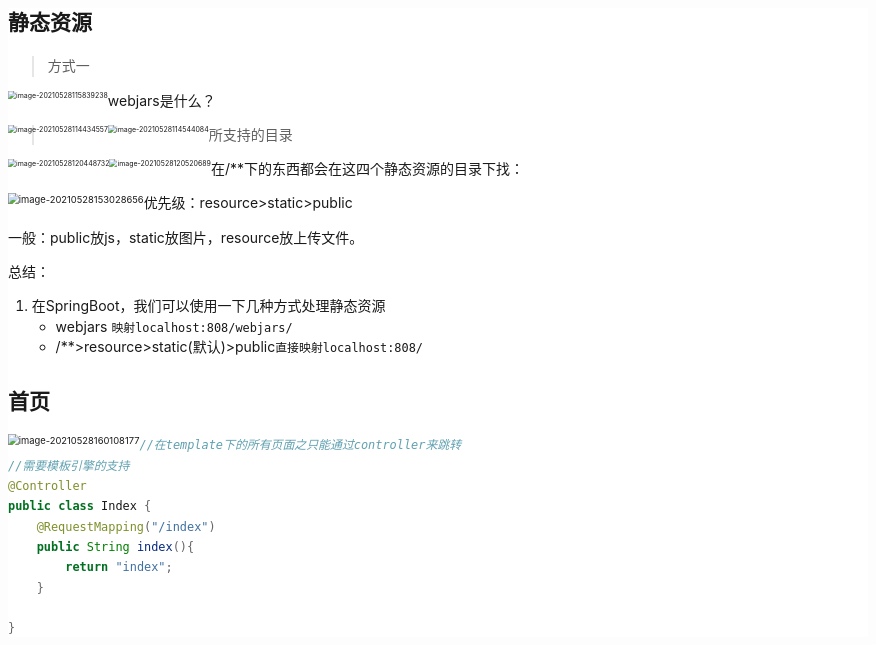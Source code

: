 

## 静态资源

> 方式一

<img src="https://i.loli.net/2021/06/02/7gyXwcbZsFYUSEv.png" alt="image-20210528115839238" style="zoom:50%;float:left" />

webjars是什么？

<img src="https://i.loli.net/2021/06/02/8pkCD5w6hb7NKeW.png" alt="image-20210528114434557" style="zoom: 50%; float: left;" />



<img src="https://i.loli.net/2021/06/02/EIzwX1fLYCK4Aos.png" alt="image-20210528114544084" style="zoom: 50%; float: left;" />



> 所支持的目录

<img src="https://i.loli.net/2021/06/02/nwDoN3X7Uum8l1B.png" alt="image-20210528120448732" style="zoom:50%;float:left" />

<img src="https://i.loli.net/2021/06/02/b6ODcEZgryjIoYX.png" alt="image-20210528120520689" style="zoom:50%;float:left" />



在/**下的东西都会在这四个静态资源的目录下找：

<img src="https://i.loli.net/2021/06/02/uix5lMpOCsgH7IY.png" alt="image-20210528153028656" style="zoom:67%;float:left" />



优先级：resource>static>public

一般：public放js，static放图片，resource放上传文件。



总结：

1. 在SpringBoot，我们可以使用一下几种方式处理静态资源
   - webjars   `映射localhost:808/webjars/`
   - /**>resource>static(默认)>public`直接映射localhost:808/`



## 首页

<img src="https://i.loli.net/2021/06/02/fNzcGj6Dh3WOKvE.png" alt="image-20210528160108177" style="zoom:67%;float:left" />



```java
//在template下的所有页面之只能通过controller来跳转
//需要模板引擎的支持
@Controller
public class Index {
    @RequestMapping("/index")
    public String index(){
        return "index";
    }

}
```
